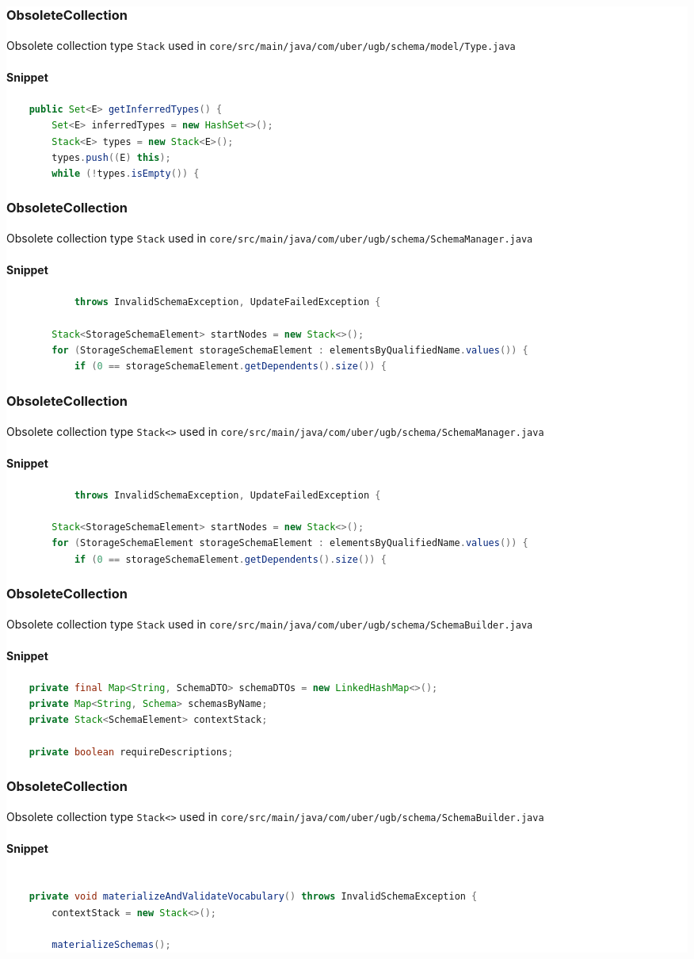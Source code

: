 ### ObsoleteCollection
Obsolete collection type `Stack` used
in `core/src/main/java/com/uber/ugb/schema/model/Type.java`
#### Snippet
```java
    public Set<E> getInferredTypes() {
        Set<E> inferredTypes = new HashSet<>();
        Stack<E> types = new Stack<E>();
        types.push((E) this);
        while (!types.isEmpty()) {
```

### ObsoleteCollection
Obsolete collection type `Stack` used
in `core/src/main/java/com/uber/ugb/schema/SchemaManager.java`
#### Snippet
```java
            throws InvalidSchemaException, UpdateFailedException {

        Stack<StorageSchemaElement> startNodes = new Stack<>();
        for (StorageSchemaElement storageSchemaElement : elementsByQualifiedName.values()) {
            if (0 == storageSchemaElement.getDependents().size()) {
```

### ObsoleteCollection
Obsolete collection type `Stack<>` used
in `core/src/main/java/com/uber/ugb/schema/SchemaManager.java`
#### Snippet
```java
            throws InvalidSchemaException, UpdateFailedException {

        Stack<StorageSchemaElement> startNodes = new Stack<>();
        for (StorageSchemaElement storageSchemaElement : elementsByQualifiedName.values()) {
            if (0 == storageSchemaElement.getDependents().size()) {
```

### ObsoleteCollection
Obsolete collection type `Stack` used
in `core/src/main/java/com/uber/ugb/schema/SchemaBuilder.java`
#### Snippet
```java
    private final Map<String, SchemaDTO> schemaDTOs = new LinkedHashMap<>();
    private Map<String, Schema> schemasByName;
    private Stack<SchemaElement> contextStack;

    private boolean requireDescriptions;
```

### ObsoleteCollection
Obsolete collection type `Stack<>` used
in `core/src/main/java/com/uber/ugb/schema/SchemaBuilder.java`
#### Snippet
```java

    private void materializeAndValidateVocabulary() throws InvalidSchemaException {
        contextStack = new Stack<>();

        materializeSchemas();
```
